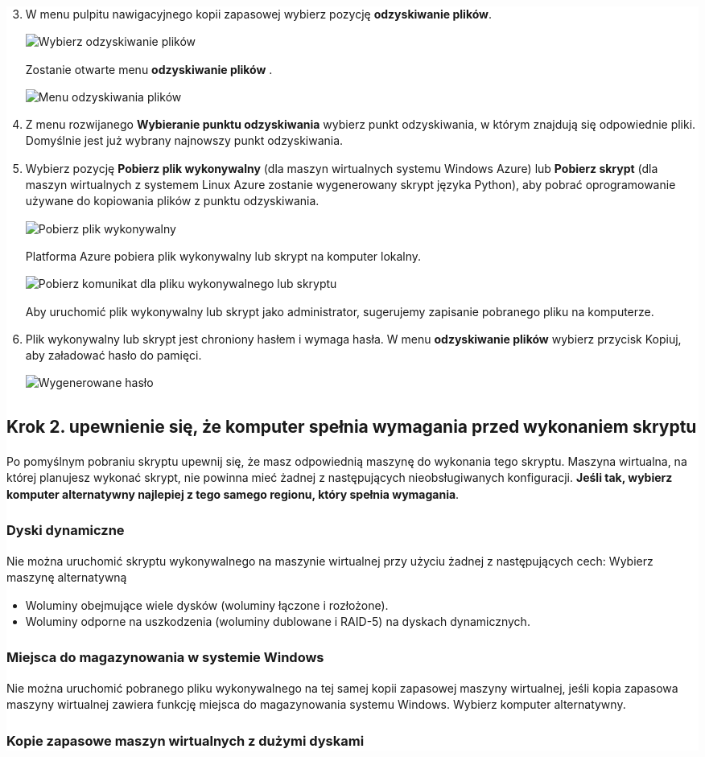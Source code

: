 3. W menu pulpitu nawigacyjnego kopii zapasowej wybierz pozycję **odzyskiwanie plików**.

    ![Wybierz odzyskiwanie plików](./media/backup-azure-restore-files-from-vm/vm-backup-menu-file-recovery-button.png)

    Zostanie otwarte menu **odzyskiwanie plików** .

    ![Menu odzyskiwania plików](./media/backup-azure-restore-files-from-vm/file-recovery-blade.png)

4. Z menu rozwijanego **Wybieranie punktu odzyskiwania** wybierz punkt odzyskiwania, w którym znajdują się odpowiednie pliki. Domyślnie jest już wybrany najnowszy punkt odzyskiwania.

5. Wybierz pozycję **Pobierz plik wykonywalny** (dla maszyn wirtualnych systemu Windows Azure) lub **Pobierz skrypt** (dla maszyn wirtualnych z systemem Linux Azure zostanie wygenerowany skrypt języka Python), aby pobrać oprogramowanie używane do kopiowania plików z punktu odzyskiwania.

    ![Pobierz plik wykonywalny](./media/backup-azure-restore-files-from-vm/download-executable.png)

    Platforma Azure pobiera plik wykonywalny lub skrypt na komputer lokalny.

    ![Pobierz komunikat dla pliku wykonywalnego lub skryptu](./media/backup-azure-restore-files-from-vm/run-the-script.png)

    Aby uruchomić plik wykonywalny lub skrypt jako administrator, sugerujemy zapisanie pobranego pliku na komputerze.

6. Plik wykonywalny lub skrypt jest chroniony hasłem i wymaga hasła. W menu **odzyskiwanie plików** wybierz przycisk Kopiuj, aby załadować hasło do pamięci.

    ![Wygenerowane hasło](./media/backup-azure-restore-files-from-vm/generated-pswd.png)


## <a name="step-2-ensure-the-machine-meets-the-requirements-before-executing-the-script"></a>Krok 2. upewnienie się, że komputer spełnia wymagania przed wykonaniem skryptu

Po pomyślnym pobraniu skryptu upewnij się, że masz odpowiednią maszynę do wykonania tego skryptu. Maszyna wirtualna, na której planujesz wykonać skrypt, nie powinna mieć żadnej z następujących nieobsługiwanych konfiguracji. **Jeśli tak, wybierz komputer alternatywny najlepiej z tego samego regionu, który spełnia wymagania**.  

### <a name="dynamic-disks"></a>Dyski dynamiczne

Nie można uruchomić skryptu wykonywalnego na maszynie wirtualnej przy użyciu żadnej z następujących cech: Wybierz maszynę alternatywną

- Woluminy obejmujące wiele dysków (woluminy łączone i rozłożone).
- Woluminy odporne na uszkodzenia (woluminy dublowane i RAID-5) na dyskach dynamicznych.

### <a name="windows-storage-spaces"></a>Miejsca do magazynowania w systemie Windows

Nie można uruchomić pobranego pliku wykonywalnego na tej samej kopii zapasowej maszyny wirtualnej, jeśli kopia zapasowa maszyny wirtualnej zawiera funkcję miejsca do magazynowania systemu Windows. Wybierz komputer alternatywny.

### <a name="virtual-machine-backups-having-large-disks"></a>Kopie zapasowe maszyn wirtualnych z dużymi dyskami
